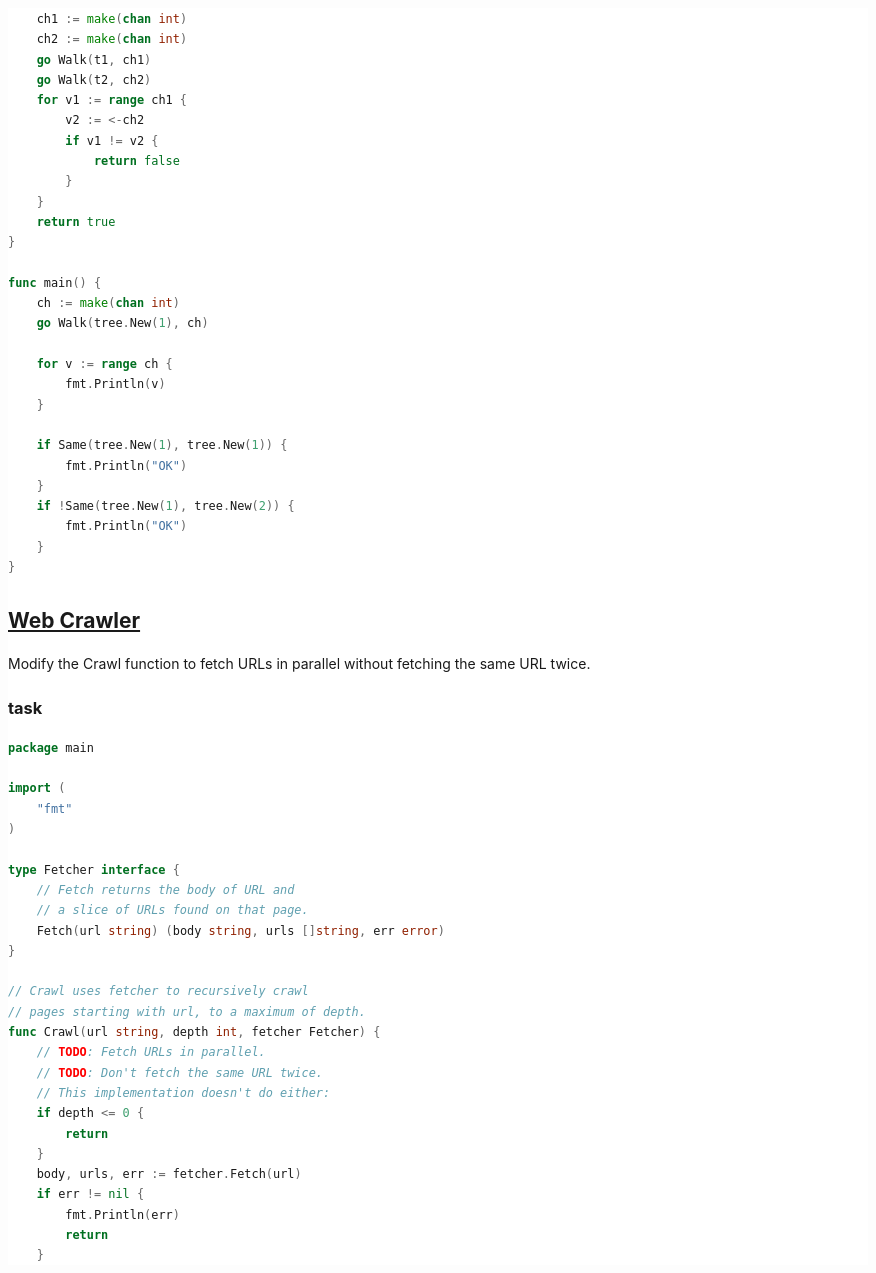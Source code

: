 ```go
	ch1 := make(chan int)
	ch2 := make(chan int)
	go Walk(t1, ch1)
	go Walk(t2, ch2)
	for v1 := range ch1 {
		v2 := <-ch2
		if v1 != v2 {
			return false
		}
	}
	return true
}

func main() {
	ch := make(chan int)
	go Walk(tree.New(1), ch)

	for v := range ch {
		fmt.Println(v)
	}

	if Same(tree.New(1), tree.New(1)) {
		fmt.Println("OK")
	}
	if !Same(tree.New(1), tree.New(2)) {
		fmt.Println("OK")
	}
}
```

## [Web Crawler](https://tour.golang.com/concurrency/10)

Modify the Crawl function to fetch URLs in parallel without fetching the same URL twice.

### task

```go
package main

import (
	"fmt"
)

type Fetcher interface {
	// Fetch returns the body of URL and
	// a slice of URLs found on that page.
	Fetch(url string) (body string, urls []string, err error)
}

// Crawl uses fetcher to recursively crawl
// pages starting with url, to a maximum of depth.
func Crawl(url string, depth int, fetcher Fetcher) {
	// TODO: Fetch URLs in parallel.
	// TODO: Don't fetch the same URL twice.
	// This implementation doesn't do either:
	if depth <= 0 {
		return
	}
	body, urls, err := fetcher.Fetch(url)
	if err != nil {
		fmt.Println(err)
		return
	}
```